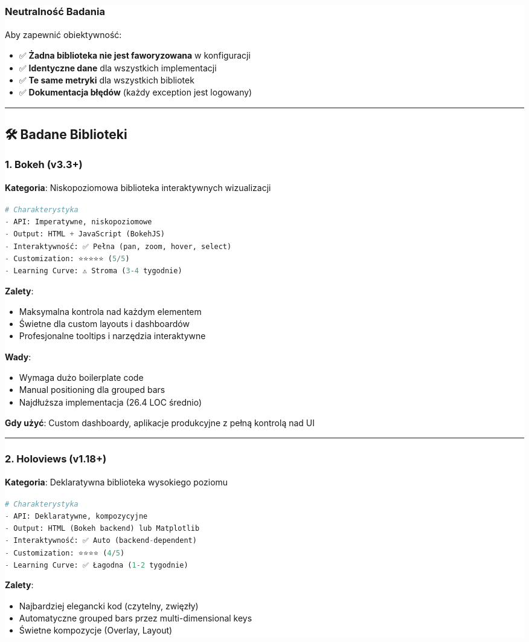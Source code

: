 
### Neutralność Badania

Aby zapewnić obiektywność:
- ✅ **Żadna biblioteka nie jest faworyzowana** w konfiguracji
- ✅ **Identyczne dane** dla wszystkich implementacji
- ✅ **Te same metryki** dla wszystkich bibliotek
- ✅ **Dokumentacja błędów** (każdy exception jest logowany)

---

## 🛠 Badane Biblioteki

### 1. Bokeh (v3.3+)

**Kategoria**: Niskopoziomowa biblioteka interaktywnych wizualizacji

```python
# Charakterystyka
- API: Imperatywne, niskopoziomowe
- Output: HTML + JavaScript (BokehJS)
- Interaktywność: ✅ Pełna (pan, zoom, hover, select)
- Customization: ⭐⭐⭐⭐⭐ (5/5)
- Learning Curve: ⚠️ Stroma (3-4 tygodnie)
```

**Zalety**:
- Maksymalna kontrola nad każdym elementem
- Świetne dla custom layouts i dashboardów
- Profesjonalne tooltips i narzędzia interaktywne

**Wady**:
- Wymaga dużo boilerplate code
- Manual positioning dla grouped bars
- Najdłuższa implementacja (26.4 LOC średnio)

**Gdy użyć**: Custom dashboardy, aplikacje produkcyjne z pełną kontrolą nad UI

---

### 2. Holoviews (v1.18+)

**Kategoria**: Deklaratywna biblioteka wysokiego poziomu

```python
# Charakterystyka
- API: Deklaratywne, kompozycyjne
- Output: HTML (Bokeh backend) lub Matplotlib
- Interaktywność: ✅ Auto (backend-dependent)
- Customization: ⭐⭐⭐⭐ (4/5)
- Learning Curve: ✅ Łagodna (1-2 tygodnie)
```

**Zalety**:
- Najbardziej elegancki kod (czytelny, zwięzły)
- Automatyczne grouped bars przez multi-dimensional keys
- Świetne kompozycje (Overlay, Layout)
